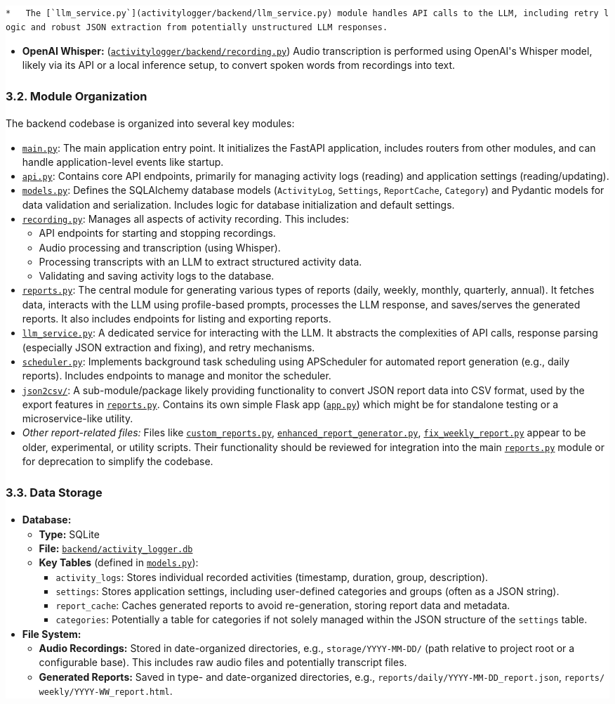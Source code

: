     *   The [`llm_service.py`](activitylogger/backend/llm_service.py) module handles API calls to the LLM, including retry logic and robust JSON extraction from potentially unstructured LLM responses.
*   **OpenAI Whisper:** ([`activitylogger/backend/recording.py`](activitylogger/backend/recording.py)) Audio transcription is performed using OpenAI's Whisper model, likely via its API or a local inference setup, to convert spoken words from recordings into text.

### 3.2. Module Organization

The backend codebase is organized into several key modules:

*   [`main.py`](activitylogger/backend/main.py): The main application entry point. It initializes the FastAPI application, includes routers from other modules, and can handle application-level events like startup.
*   [`api.py`](activitylogger/backend/api.py): Contains core API endpoints, primarily for managing activity logs (reading) and application settings (reading/updating).
*   [`models.py`](activitylogger/backend/models.py): Defines the SQLAlchemy database models (`ActivityLog`, `Settings`, `ReportCache`, `Category`) and Pydantic models for data validation and serialization. Includes logic for database initialization and default settings.
*   [`recording.py`](activitylogger/backend/recording.py): Manages all aspects of activity recording. This includes:
    *   API endpoints for starting and stopping recordings.
    *   Audio processing and transcription (using Whisper).
    *   Processing transcripts with an LLM to extract structured activity data.
    *   Validating and saving activity logs to the database.
*   [`reports.py`](activitylogger/backend/reports.py): The central module for generating various types of reports (daily, weekly, monthly, quarterly, annual). It fetches data, interacts with the LLM using profile-based prompts, processes the LLM response, and saves/serves the generated reports. It also includes endpoints for listing and exporting reports.
*   [`llm_service.py`](activitylogger/backend/llm_service.py): A dedicated service for interacting with the LLM. It abstracts the complexities of API calls, response parsing (especially JSON extraction and fixing), and retry mechanisms.
*   [`scheduler.py`](activitylogger/backend/scheduler.py): Implements background task scheduling using APScheduler for automated report generation (e.g., daily reports). Includes endpoints to manage and monitor the scheduler.
*   [`json2csv/`](activitylogger/backend/json2csv/): A sub-module/package likely providing functionality to convert JSON report data into CSV format, used by the export features in [`reports.py`](activitylogger/backend/reports.py). Contains its own simple Flask app ([`app.py`](activitylogger/backend/json2csv/app.py)) which might be for standalone testing or a microservice-like utility.
*   *Other report-related files:* Files like [`custom_reports.py`](activitylogger/backend/custom_reports.py), [`enhanced_report_generator.py`](activitylogger/backend/enhanced_report_generator.py), [`fix_weekly_report.py`](activitylogger/backend/fix_weekly_report.py) appear to be older, experimental, or utility scripts. Their functionality should be reviewed for integration into the main [`reports.py`](activitylogger/backend/reports.py) module or for deprecation to simplify the codebase.

### 3.3. Data Storage

*   **Database:**
    *   **Type:** SQLite
    *   **File:** [`backend/activity_logger.db`](backend/activity_logger.db)
    *   **Key Tables** (defined in [`models.py`](activitylogger/backend/models.py)):
        *   `activity_logs`: Stores individual recorded activities (timestamp, duration, group, description).
        *   `settings`: Stores application settings, including user-defined categories and groups (often as a JSON string).
        *   `report_cache`: Caches generated reports to avoid re-generation, storing report data and metadata.
        *   `categories`: Potentially a table for categories if not solely managed within the JSON structure of the `settings` table.
*   **File System:**
    *   **Audio Recordings:** Stored in date-organized directories, e.g., `storage/YYYY-MM-DD/` (path relative to project root or a configurable base). This includes raw audio files and potentially transcript files.
    *   **Generated Reports:** Saved in type- and date-organized directories, e.g., `reports/daily/YYYY-MM-DD_report.json`, `reports/weekly/YYYY-WW_report.html`.

